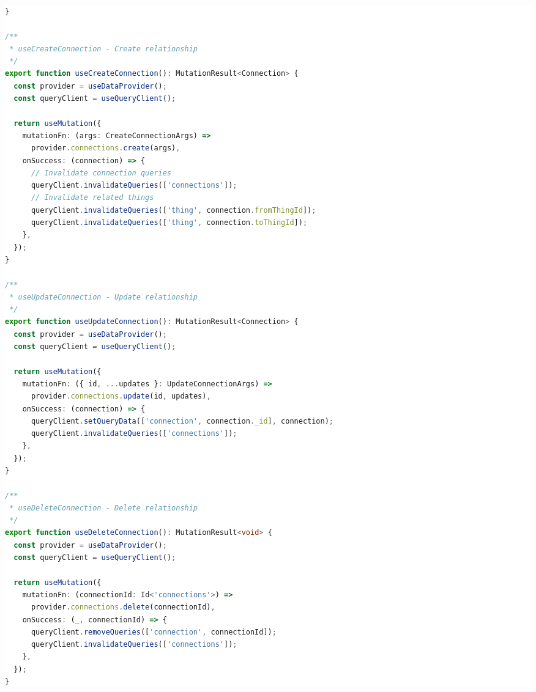 ```typescript
}

/**
 * useCreateConnection - Create relationship
 */
export function useCreateConnection(): MutationResult<Connection> {
  const provider = useDataProvider();
  const queryClient = useQueryClient();

  return useMutation({
    mutationFn: (args: CreateConnectionArgs) =>
      provider.connections.create(args),
    onSuccess: (connection) => {
      // Invalidate connection queries
      queryClient.invalidateQueries(['connections']);
      // Invalidate related things
      queryClient.invalidateQueries(['thing', connection.fromThingId]);
      queryClient.invalidateQueries(['thing', connection.toThingId]);
    },
  });
}

/**
 * useUpdateConnection - Update relationship
 */
export function useUpdateConnection(): MutationResult<Connection> {
  const provider = useDataProvider();
  const queryClient = useQueryClient();

  return useMutation({
    mutationFn: ({ id, ...updates }: UpdateConnectionArgs) =>
      provider.connections.update(id, updates),
    onSuccess: (connection) => {
      queryClient.setQueryData(['connection', connection._id], connection);
      queryClient.invalidateQueries(['connections']);
    },
  });
}

/**
 * useDeleteConnection - Delete relationship
 */
export function useDeleteConnection(): MutationResult<void> {
  const provider = useDataProvider();
  const queryClient = useQueryClient();

  return useMutation({
    mutationFn: (connectionId: Id<'connections'>) =>
      provider.connections.delete(connectionId),
    onSuccess: (_, connectionId) => {
      queryClient.removeQueries(['connection', connectionId]);
      queryClient.invalidateQueries(['connections']);
    },
  });
}
```
